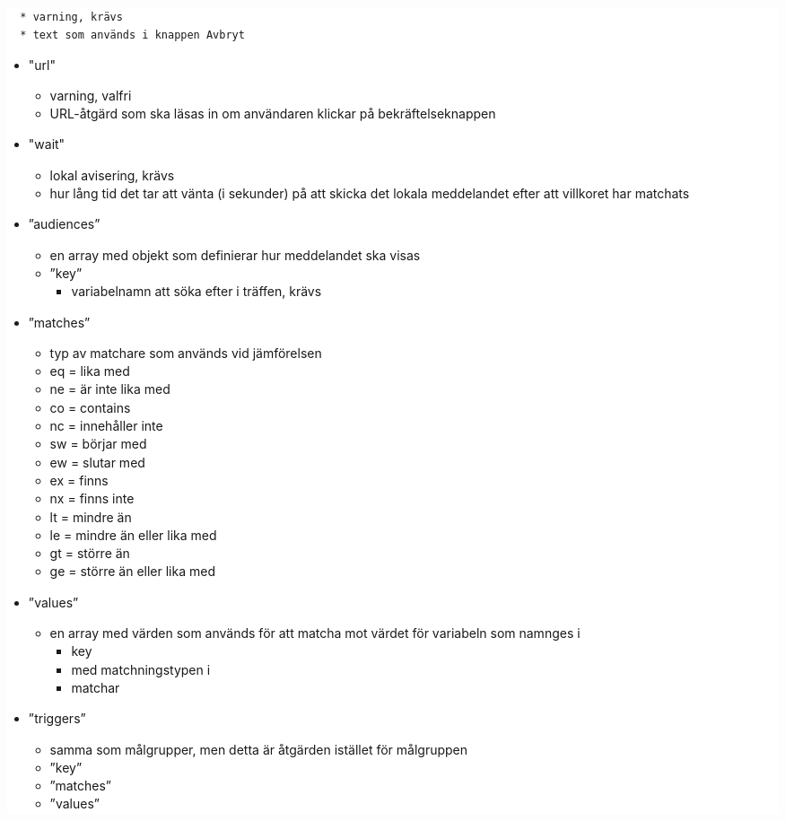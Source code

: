       * varning, krävs
      * text som används i knappen Avbryt
   * &quot;url&quot;
      * varning, valfri
      * URL-åtgärd som ska läsas in om användaren klickar på bekräftelseknappen
   * &quot;wait&quot;
      * lokal avisering, krävs
      * hur lång tid det tar att vänta (i sekunder) på att skicka det lokala meddelandet efter att villkoret har matchats



* ”audiences”
   * en array med objekt som definierar hur meddelandet ska visas
   * ”key”
      * variabelnamn att söka efter i träffen, krävs
* ”matches”
   * typ av matchare som används vid jämförelsen
   * eq = lika med
   * ne = är inte lika med
   * co = contains
   * nc = innehåller inte
   * sw = börjar med
   * ew = slutar med
   * ex = finns
   * nx = finns inte
   * lt = mindre än
   * le = mindre än eller lika med
   * gt = större än
   * ge = större än eller lika med
* ”values”
   * en array med värden som används för att matcha mot värdet för variabeln som namnges i
      * key
      * med matchningstypen i
      * matchar
* ”triggers”
   * samma som målgrupper, men detta är åtgärden istället för målgruppen
   * ”key”
   * ”matches”
   * ”values”
